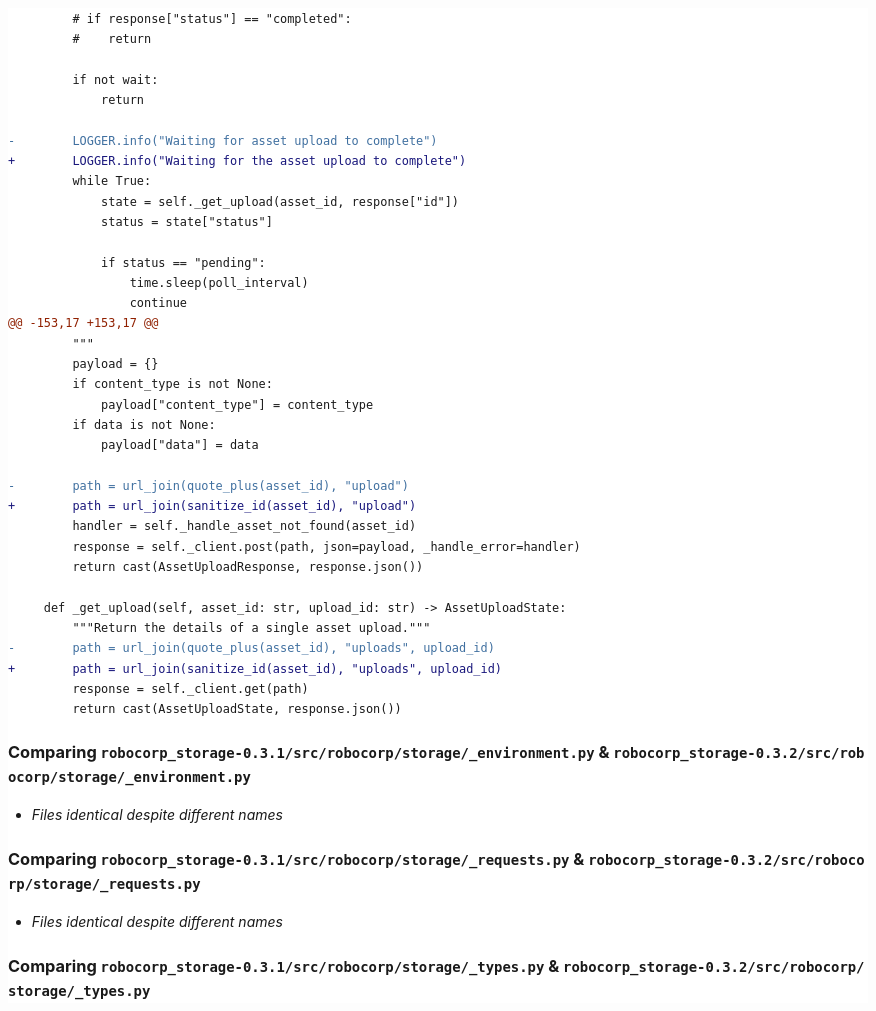 ```diff
         # if response["status"] == "completed":
         #    return
 
         if not wait:
             return
 
-        LOGGER.info("Waiting for asset upload to complete")
+        LOGGER.info("Waiting for the asset upload to complete")
         while True:
             state = self._get_upload(asset_id, response["id"])
             status = state["status"]
 
             if status == "pending":
                 time.sleep(poll_interval)
                 continue
@@ -153,17 +153,17 @@
         """
         payload = {}
         if content_type is not None:
             payload["content_type"] = content_type
         if data is not None:
             payload["data"] = data
 
-        path = url_join(quote_plus(asset_id), "upload")
+        path = url_join(sanitize_id(asset_id), "upload")
         handler = self._handle_asset_not_found(asset_id)
         response = self._client.post(path, json=payload, _handle_error=handler)
         return cast(AssetUploadResponse, response.json())
 
     def _get_upload(self, asset_id: str, upload_id: str) -> AssetUploadState:
         """Return the details of a single asset upload."""
-        path = url_join(quote_plus(asset_id), "uploads", upload_id)
+        path = url_join(sanitize_id(asset_id), "uploads", upload_id)
         response = self._client.get(path)
         return cast(AssetUploadState, response.json())
```

### Comparing `robocorp_storage-0.3.1/src/robocorp/storage/_environment.py` & `robocorp_storage-0.3.2/src/robocorp/storage/_environment.py`

 * *Files identical despite different names*

### Comparing `robocorp_storage-0.3.1/src/robocorp/storage/_requests.py` & `robocorp_storage-0.3.2/src/robocorp/storage/_requests.py`

 * *Files identical despite different names*

### Comparing `robocorp_storage-0.3.1/src/robocorp/storage/_types.py` & `robocorp_storage-0.3.2/src/robocorp/storage/_types.py`
